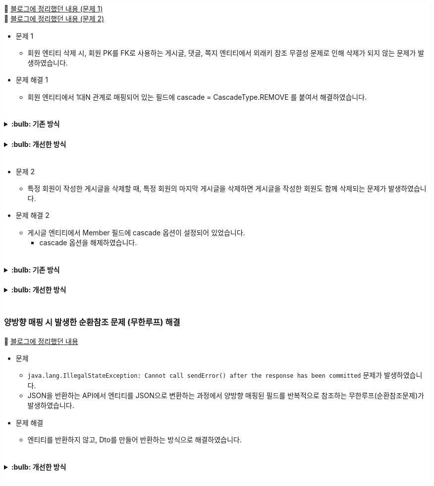 :bookmark: [블로그에 정리했던 내용 (문제 1)](https://velog.io/@kwg527/Spring-JPA-%EC%97%94%ED%8B%B0%ED%8B%B0-%EC%82%AD%EC%A0%9C-%EC%8B%9C-%EC%99%B8%EB%9E%98%ED%82%A4-%EC%B0%B8%EC%A1%B0-%EB%AC%B4%EA%B2%B0%EC%84%B1-%EB%AC%B8%EC%A0%9C)  
:bookmark: [블로그에 정리했던 내용 (문제 2)](https://velog.io/@kwg527/Spring-JPA-%EC%97%B0%EA%B4%80%EA%B4%80%EA%B3%84-%EB%A7%BA%EC%96%B4%EC%A7%84-%ED%85%8C%EC%9D%B4%EB%B8%94-%EC%BB%AC%EB%9F%BC-%EC%82%AD%EC%A0%9C-%EC%8B%9C-%EC%96%91-%ED%85%8C%EC%9D%B4%EB%B8%94%EA%B0%92%EC%9D%B4-%EA%B0%99%EC%9D%B4-%EC%82%AD%EC%A0%9C%EB%90%98%EB%8A%94-%EB%AC%B8%EC%A0%9C-%EB%B0%9C%EC%83%9D)

- 문제 1
  - 회원 엔티티 삭제 시, 회원 PK를 FK로 사용하는 게시글, 댓글, 쪽지 엔티티에서 외래키 참조 무결성 문제로 인해 삭제가 되지 않는 문제가 발생하였습니다.
  
- 문제 해결 1
  - 회원 엔티티에서 1대N 관계로 매핑되어 있는 필드에 cascade = CascadeType.REMOVE 를 붙여서 해결하였습니다.

<br>

<details><summary><b>:bulb: 기존 방식</b></summary></details>

<br>

<details><summary><b>:bulb: 개선한 방식</b></summary></details>
    
<br>
    
- 문제 2
  - 특정 회원이 작성한 게시글을 삭제할 때, 특정 회원의 마지막 게시글을 삭제하면 게시글을 작성한 회원도 함께 삭제되는 문제가 발생하였습니다.
  
- 문제 해결 2
  - 게시글 엔티티에서 Member 필드에 cascade 옵션이 설정되어 있었습니다.
    - cascade 옵션을 해제하였습니다.

<br>

<details><summary><b>:bulb: 기존 방식</b></summary></details>

<br>

<details><summary><b>:bulb: 개선한 방식</b></summary></details>

<br>

### 양방향 매핑 시 발생한 순환참조 문제 (무한루프) 해결

:bookmark: [블로그에 정리했던 내용](https://velog.io/@kwg527/Spring-JPA-JSON%EC%9C%BC%EB%A1%9C-%EB%B3%80%ED%99%98%ED%95%B4%EC%84%9C-%EB%B0%98%ED%99%98%ED%95%98%EA%B8%B0)

- 문제
  - `java.lang.IllegalStateException: Cannot call sendError() after the response has been committed` 문제가 발생하였습니다.
  - JSON을 반환하는 API에서 엔티티를 JSON으로 변환하는 과정에서 양방향 매핑된 필드를 반복적으로 참조하는 무한루프(순환참조문제)가 발생하였습니다.
  
- 문제 해결
  - 엔티티를 반환하지 않고, Dto를 만들어 반환하는 방식으로 해결하였습니다.

<br>

<details><summary><b>:bulb: 개선한 방식</b></summary></details>

<br>
